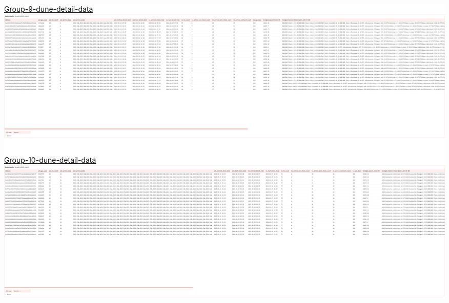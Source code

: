 [Group-9-dune-detail-data](https://dune.com/satson/sybilsdetail?addresses_t6c209=0x0321863ff74fe180904d0ff65bafbd08b379e684%2C0x179a1b7c8e8594ff2322b19b72d6affeca70055d%2C0x1eca850e3014e8e55dd35aeff98e72030223e717%2C0x28732fdf69c07a3bbf49e649bec5932d7ea356d0%2C0x374f1aa4ac2d168e9b351e3230d7880a38394882%2C0x4f17e7f8b0ce52a4b9241ae72f9da01415d586da%2C0x6d5887c843cc0ecbfcd21d645a49ae2d4002e17b%2C0x6f029f1f7a0d3bfc6874adab538ecdca109a32cf%2C0x7d23c870a82e7c76d128c178d0597cd7494a1286%2C0x8331b97930042d46e8a7c221a9dd3c86fcadeb45%2C0x9272c21d8b0bc7598b24a63f6dfbdd526885d9b9%2C0x937636ab792303a1430e9c160a32e279b1784282%2C0x96fc4b85d309c7ad45b3b8d6ee5ca5874405ea8c%2C0x9d104ee56380afd21ed4a33dd8f1b66dc70869d1%2C0xabe355c05972e365fe0dda4b1e0e1352cbb6a15a%2C0xc49b8210a5a8590a0c0ad20b0e70d3f78b763632%2C0xc4ebe16dac4358170ddc3ec5f3257c8255989aae%2C0xde5874761bb9470b0edf42f81aa0942f35e62005%2C0xe2b6b00ac25ba658e9f9786bd5589ca9f3a61b95%2C0xe953c9f22fc69e016daf7c9829e98d2e1e97cb32%2C0xea4da88448f10a4c8341c10ff8a9d27804ea09c8%2C0xf1a0aa5eb46bc65bfee8422ee6f0df34b1c1540e%2C0xf9fac70ba76105433d71cf46462218fc8109816c)
![Screenshot](/dune_screenshots/Group-9.png)

[Group-10-dune-detail-data](https://dune.com/satson/sybilsdetail?addresses_t6c209=0x04683218a80d89046beb45648a5d01490febd51a%2C0x1511acf339862b351c851d28846947d4ecd05312%2C0x1bb05e28c5cc6df5e1d74fddb5de7e7a962c23b3%2C0x27ab03358f0631c633c458b807acdf336b6edef1%2C0x2cb3edd31810422161a84edfa504304ad03260e0%2C0x5af05992f24b406685cc09308aae9ec85018f67f%2C0x69a33d68da54c69eeadbacc6856d3c8d00f250eb%2C0x6c664f42d9b15755b6075f64eaed04a3ac81746a%2C0x7772ce78e9f94bf0ce7d24113c4a2d5d02a16e79%2C0x779c941e10248b1ea70cf48061e3b9dff7f9d8cc%2C0x7927fb8a864ec8b6ff2a7e09d1782be30db9667d%2C0x88b67f21416ff87a2ff3e579ddbc8c56854d2b01%2C0x8b4073118b228eedd6dad23812424f6be83ad1c0%2C0x9af8541afdebaa04dff7657faf58ad4e6fcccefd%2C0x9f84d328baa00efc038a1597b6947a1dfa8246cb%2C0xa9efbcaf893ded6c91a4bb93510a0f03e8f599bc%2C0xb5b93eb1724089de21effa02cede281becf8026f%2C0xc9054dc9e71f6219c97c1bc41dd0e45a37e8fc7f%2C0xd21869b7b7185bac816411231f716050491781d1%2C0xe5bbd90ebc0761ff9004482973e265c1d69c6409%2C0xff3379a17b06d27c166e7ee040c72090dfa77747)
![Screenshot](/dune_screenshots/Group-10.png)
